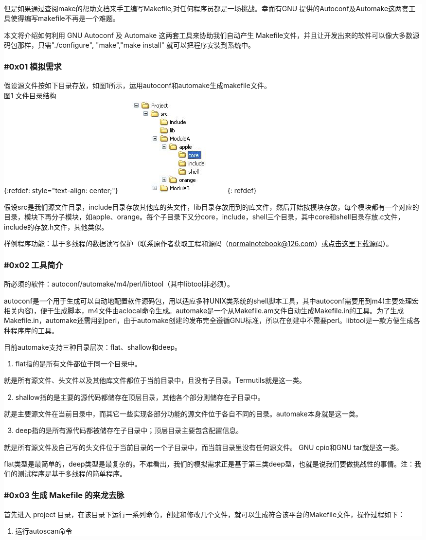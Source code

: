 但是如果通过查阅make的帮助文档来手工编写Makefile,对任何程序员都是一场挑战。幸而有GNU 提供的Autoconf及Automake这两套工具使得编写makefile不再是一个难题。  

本文将介绍如何利用 GNU Autoconf 及 Automake 这两套工具来协助我们自动产生 Makefile文件，并且让开发出来的软件可以像大多数源码包那样，只需"./configure", "make","make install" 就可以把程序安装到系统中。  

### \#0x01 模拟需求
假设源文件按如下目录存放，如图1所示，运用autoconf和automake生成makefile文件。  
图1 文件目录结构  
{:refdef: style="text-align: center;"}
![目录结构](https://github.com/PythonPig/PythonPig.github.io/blob/master/images/利用autoconf和automake生成Makefile文件/目录结构.jpg?raw=true)
{: refdef}

假设src是我们源文件目录，include目录存放其他库的头文件，lib目录存放用到的库文件，然后开始按模块存放，每个模块都有一个对应的目录，模块下再分子模块，如apple、orange。每个子目录下又分core，include，shell三个目录，其中core和shell目录存放.c文件，include的存放.h文件，其他类似。  

样例程序功能：基于多线程的数据读写保护（联系原作者获取工程和源码（normalnotebook@126.com）或[点击这里下载源码](https://raw.githubusercontent.com/PythonPig/PythonPig.github.io/master/images/利用autoconf和automake生成Makefile文件/project.rar)）。  

### \#0x02 工具简介
所必须的软件：autoconf/automake/m4/perl/libtool（其中libtool非必须）。  

autoconf是一个用于生成可以自动地配置软件源码包，用以适应多种UNIX类系统的shell脚本工具，其中autoconf需要用到m4(主要处理宏相关内容)，便于生成脚本，m4文件由aclocal命令生成。automake是一个从Makefile.am文件自动生成Makefile.in的工具。为了生成Makefile.in，automake还需用到perl，由于automake创建的发布完全遵循GNU标准，所以在创建中不需要perl。libtool是一款方便生成各种程序库的工具。  

目前automake支持三种目录层次：flat、shallow和deep。  

1)	flat指的是所有文件都位于同一个目录中。  

就是所有源文件、头文件以及其他库文件都位于当前目录中，且没有子目录。Termutils就是这一类。  

2)	shallow指的是主要的源代码都储存在顶层目录，其他各个部分则储存在子目录中。  

就是主要源文件在当前目录中，而其它一些实现各部分功能的源文件位于各自不同的目录。automake本身就是这一类。  

3)	deep指的是所有源代码都被储存在子目录中；顶层目录主要包含配置信息。  

就是所有源文件及自己写的头文件位于当前目录的一个子目录中，而当前目录里没有任何源文件。 GNU cpio和GNU tar就是这一类。  

flat类型是最简单的，deep类型是最复杂的。不难看出，我们的模拟需求正是基于第三类deep型，也就是说我们要做挑战性的事情。注：我们的测试程序是基于多线程的简单程序。  

### \#0x03 生成 Makefile 的来龙去脉
首先进入 project 目录，在该目录下运行一系列命令，创建和修改几个文件，就可以生成符合该平台的Makefile文件，操作过程如下：  

1)	运行autoscan命令  
